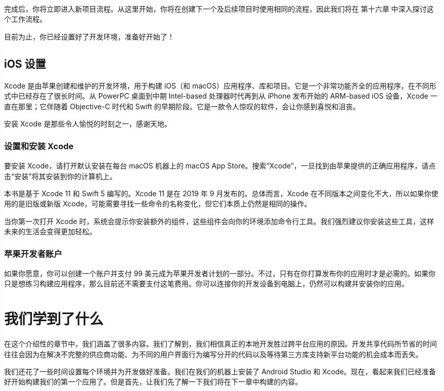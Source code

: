 完成后，你将立即进入新项目流程。从这里开始，你将在创建下一个及后续项目时使用相同的流程，因此我们将在 第十六章 中深入探讨这个工作流程。

目前为止，你已经设置好了开发环境，准备好开始了！

## iOS 设置

Xcode 是由苹果创建和维护的开发环境，用于构建 iOS（和 macOS）应用程序、库和项目。它是一个非常功能齐全的应用程序，在不同形式中已经存在了很长时间。从 PowerPC 桌面到中期 Intel-based 处理器时代再到从 iPhone 发布开始的 ARM-based iOS 设备，Xcode 一直在那里；它伴随着 Objective-C 时代和 Swift 的早期阶段。它是一款令人惊叹的软件，会让你感到喜悦和沮丧。

安装 Xcode 是那些令人愉悦的时刻之一，感谢天地。

### 设置和安装 Xcode

要安装 Xcode，请打开默认安装在每台 macOS 机器上的 macOS App Store。搜索“Xcode”，一旦找到由苹果提供的正确应用程序，请点击“安装”将其安装到你的计算机上。

本书是基于 Xcode 11 和 Swift 5 编写的。Xcode 11 是在 2019 年 9 月发布的。总体而言，Xcode 在不同版本之间变化不大，所以如果你使用的是旧版或新版 Xcode，可能需要寻找一些命令的名称变化，但它们本质上仍然是相同的操作。

当你第一次打开 Xcode 时，系统会提示你安装额外的组件，这些组件会向你的环境添加命令行工具。我们强烈建议你安装这些工具，这样未来的生活会变得更加轻松。

### 苹果开发者账户

如果你愿意，你可以创建一个账户并支付 99 美元成为苹果开发者计划的一部分。不过，只有在你打算发布你的应用时才是必需的。如果你只是想练习构建应用程序，那么目前还不需要支付这笔费用。你可以连接你的开发设备到电脑上，仍然可以构建并安装你的应用。

# 我们学到了什么

在这个介绍性的章节中，我们涵盖了很多内容。我们了解到，我们相信真正的本地开发胜过跨平台应用的原因。开发共享代码所节省的时间往往会因为在解决不完整的供应商功能、为不同的用户界面行为编写分开的代码以及等待第三方库支持新平台功能的机会成本而丢失。

我们还花了一些时间设置每个环境并为开发做好准备。我们在我们的机器上安装了 Android Studio 和 Xcode。现在，看起来我们已经准备好开始构建我们的第一个应用了。但是首先，让我们先了解一下我们将在下一章中构建的内容。
